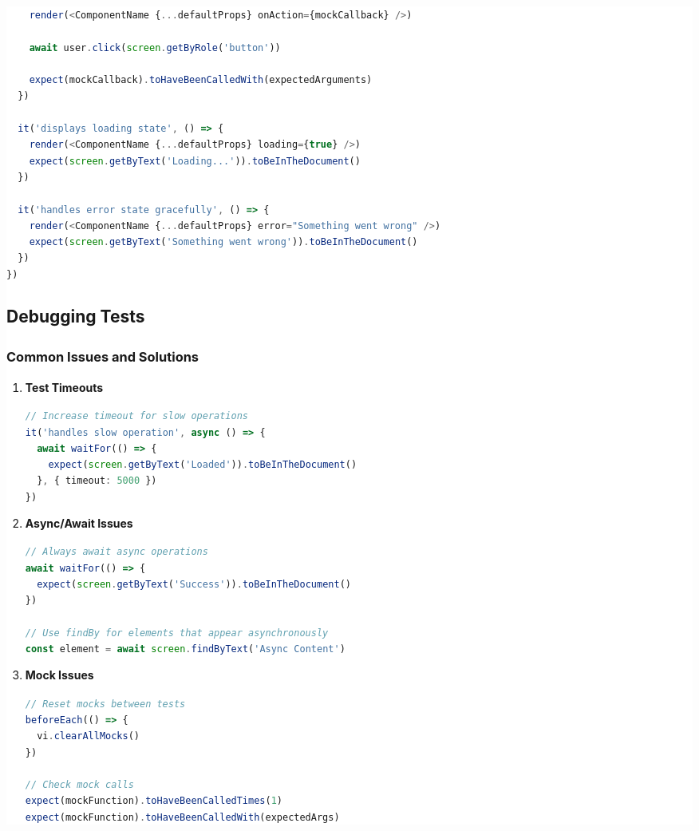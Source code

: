 ```typescript
    render(<ComponentName {...defaultProps} onAction={mockCallback} />)
    
    await user.click(screen.getByRole('button'))
    
    expect(mockCallback).toHaveBeenCalledWith(expectedArguments)
  })

  it('displays loading state', () => {
    render(<ComponentName {...defaultProps} loading={true} />)
    expect(screen.getByText('Loading...')).toBeInTheDocument()
  })

  it('handles error state gracefully', () => {
    render(<ComponentName {...defaultProps} error="Something went wrong" />)
    expect(screen.getByText('Something went wrong')).toBeInTheDocument()
  })
})
```

## Debugging Tests

### Common Issues and Solutions

1. **Test Timeouts**
   ```typescript
   // Increase timeout for slow operations
   it('handles slow operation', async () => {
     await waitFor(() => {
       expect(screen.getByText('Loaded')).toBeInTheDocument()
     }, { timeout: 5000 })
   })
   ```

2. **Async/Await Issues**
   ```typescript
   // Always await async operations
   await waitFor(() => {
     expect(screen.getByText('Success')).toBeInTheDocument()
   })
   
   // Use findBy for elements that appear asynchronously
   const element = await screen.findByText('Async Content')
   ```

3. **Mock Issues**
   ```typescript
   // Reset mocks between tests
   beforeEach(() => {
     vi.clearAllMocks()
   })
   
   // Check mock calls
   expect(mockFunction).toHaveBeenCalledTimes(1)
   expect(mockFunction).toHaveBeenCalledWith(expectedArgs)
   ```
